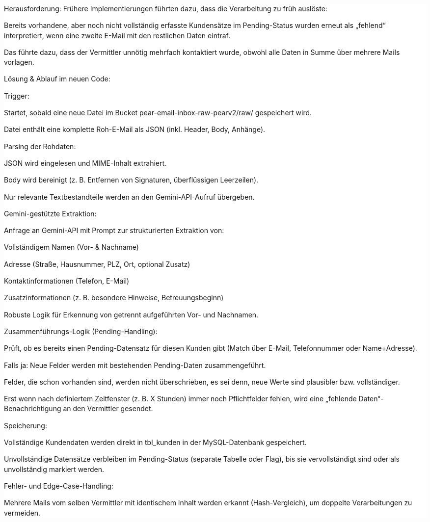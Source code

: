 Herausforderung:
Frühere Implementierungen führten dazu, dass die Verarbeitung zu früh auslöste:

Bereits vorhandene, aber noch nicht vollständig erfasste Kundensätze im Pending-Status wurden erneut als „fehlend“ interpretiert, wenn eine zweite E-Mail mit den restlichen Daten eintraf.

Das führte dazu, dass der Vermittler unnötig mehrfach kontaktiert wurde, obwohl alle Daten in Summe über mehrere Mails vorlagen.

Lösung & Ablauf im neuen Code:

Trigger:

Startet, sobald eine neue Datei im Bucket pear-email-inbox-raw-pearv2/raw/ gespeichert wird.

Datei enthält eine komplette Roh-E-Mail als JSON (inkl. Header, Body, Anhänge).

Parsing der Rohdaten:

JSON wird eingelesen und MIME-Inhalt extrahiert.

Body wird bereinigt (z. B. Entfernen von Signaturen, überflüssigen Leerzeilen).

Nur relevante Textbestandteile werden an den Gemini-API-Aufruf übergeben.

Gemini-gestützte Extraktion:

Anfrage an Gemini-API mit Prompt zur strukturierten Extraktion von:

Vollständigem Namen (Vor- & Nachname)

Adresse (Straße, Hausnummer, PLZ, Ort, optional Zusatz)

Kontaktinformationen (Telefon, E-Mail)

Zusatzinformationen (z. B. besondere Hinweise, Betreuungsbeginn)

Robuste Logik für Erkennung von getrennt aufgeführten Vor- und Nachnamen.

Zusammenführungs-Logik (Pending-Handling):

Prüft, ob es bereits einen Pending-Datensatz für diesen Kunden gibt (Match über E-Mail, Telefonnummer oder Name+Adresse).

Falls ja: Neue Felder werden mit bestehenden Pending-Daten zusammengeführt.

Felder, die schon vorhanden sind, werden nicht überschrieben, es sei denn, neue Werte sind plausibler bzw. vollständiger.

Erst wenn nach definiertem Zeitfenster (z. B. X Stunden) immer noch Pflichtfelder fehlen, wird eine „fehlende Daten“-Benachrichtigung an den Vermittler gesendet.

Speicherung:

Vollständige Kundendaten werden direkt in tbl_kunden in der MySQL-Datenbank gespeichert.

Unvollständige Datensätze verbleiben im Pending-Status (separate Tabelle oder Flag), bis sie vervollständigt sind oder als unvollständig markiert werden.

Fehler- und Edge-Case-Handling:

Mehrere Mails vom selben Vermittler mit identischem Inhalt werden erkannt (Hash-Vergleich), um doppelte Verarbeitungen zu vermeiden.
